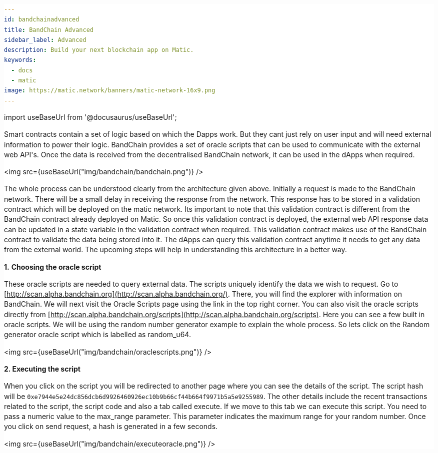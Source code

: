 ```yaml
---
id: bandchainadvanced
title: BandChain Advanced
sidebar_label: Advanced
description: Build your next blockchain app on Matic.
keywords:
  - docs
  - matic
image: https://matic.network/banners/matic-network-16x9.png 
---
```

import useBaseUrl from '@docusaurus/useBaseUrl';

Smart contracts contain a set of logic based on which the Dapps work. But they cant just rely on user input and will need external information to power their logic. BandChain provides a set of oracle scripts that can be used to communicate with the external web API's. Once the data is received from the decentralised BandChain network, it can be used in the dApps when required. 

<img src={useBaseUrl("img/bandchain/bandchain.png")} />

The whole process can be understood clearly from the architecture given above. Initially a request is made to the BandChain network. There will be a small delay in receiving the response from the network. This response has to be stored in a validation contract which will be deployed on the matic network. Its important to note that this validation contract is different from the BandChain contract already deployed on Matic. So once this validation contract is deployed, the external web API response data can be updated in a state variable in the validation contract when required. This validation contract makes use of the BandChain contract to validate the data being stored into it. The dApps can query this validation contract anytime it needs to get any data from the external world. The upcoming steps will help in understanding this architecture in a better way.

 **1.** **Choosing the oracle script**

These oracle scripts are needed to query external data. The scripts uniquely identify the data we wish to request. Go to [http://scan.alpha.bandchain.org](http://scan.alpha.bandchain.org/). There, you will find the explorer with information on BandChain. We will next visit the Oracle Scripts page using the link in the top right corner. You can also visit the oracle scripts directly from [http://scan.alpha.bandchain.org/scripts](http://scan.alpha.bandchain.org/scripts). Here you can see a few built in oracle scripts. We will be using the random number generator example to explain the whole process. So lets click on the Random generator oracle script which is labelled as random_u64. 

<img src={useBaseUrl("img/bandchain/oraclescripts.png")} />

 **2. Executing the script**

When you click on the script you will be redirected to another page where you can see the details of the script. The script hash will be ```0xe7944e5e24dc856dcb6d9926460926ec10b9b66cf44b664f9971b5a5e9255989```. The other details include the recent transactions related to the script, the script code and also a tab called execute. If we move to this tab we can execute this script. You need to pass a numeric value to the max_range parameter. This parameter indicates the maximum range for your random number. Once you click on send request, a hash is generated in a few seconds. 

<img src={useBaseUrl("img/bandchain/executeoracle.png")} />
